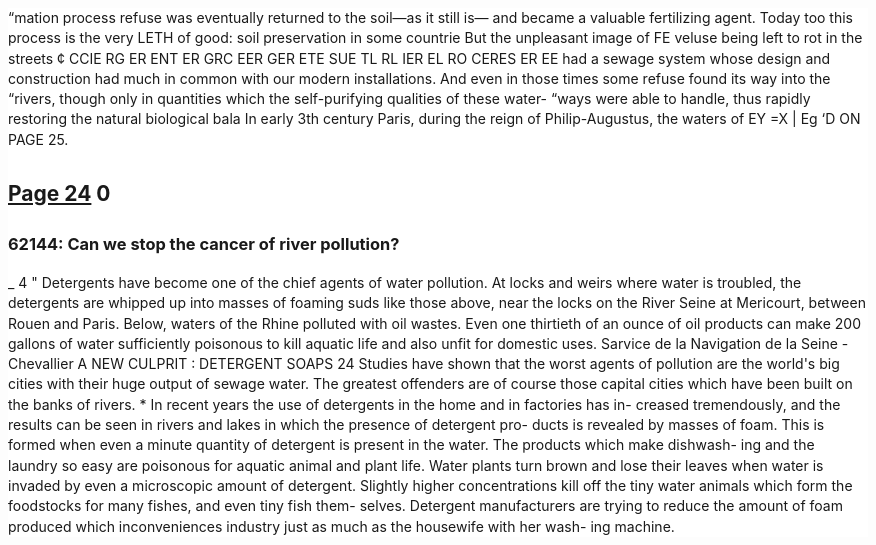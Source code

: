 “mation process refuse was eventually returned to the soil—as it still is— and became 
a valuable fertilizing agent. Today too this process is the very LETH of good: soil 
preservation in some countrie 
But the unpleasant image of FE veluse being left to rot in the streets ¢ 
CCIE RG ER ENT ER GRC EER GER ETE SUE TL RL IER EL RO CERES ER EE had a 
sewage system whose design and construction had much in common with our 
modern installations. And even in those times some refuse found its way into the 
“rivers, though only in quantities which the self-purifying qualities of these water- 
“ways were able to handle, thus rapidly restoring the natural biological bala 
In early 3th century Paris, during the reign of Philip-Augustus, the waters of 
EY =X | Eg ‘D ON PAGE 25. 

## [Page 24](https://demo.humlab.umu.se/courier/062188engo.pdf#page=24) 0

### 62144: Can we stop the cancer of river pollution?

  _ 4 " 
Detergents have become one of the chief agents of water pollution. At locks and weirs where water is troubled, the 
detergents are whipped up into masses of foaming suds like those above, near the locks on the River Seine at Mericourt, 
between Rouen and Paris. Below, waters of the Rhine polluted with oil wastes. Even one thirtieth of an ounce of 
oil products can make 200 gallons of water sufficiently poisonous to kill aquatic life and also unfit for domestic uses. 
Sarvice de la Navigation 
de la Seine - Chevallier 
A NEW CULPRIT : DETERGENT SOAPS 
24 
Studies have shown that the worst 
agents of pollution are the world's 
big cities with their huge output of 
sewage water. The greatest offenders 
are of course those capital cities 
which have been built on the banks 
of rivers. 
* 
In recent years the use of detergents 
in the home and in factories has in- 
creased tremendously, and the results 
can be seen in rivers and lakes in 
which the presence of detergent pro- 
ducts is revealed by masses of foam. 
This is formed when even a minute 
quantity of detergent is present in the 
water. 
The products which make dishwash- 
ing and the laundry so easy are 
poisonous for aquatic animal and 
plant life. Water plants turn brown 
and lose their leaves when water is 
invaded by even a microscopic 
amount of detergent. Slightly higher 
concentrations kill off the tiny water 
animals which form the foodstocks for 
many fishes, and even tiny fish them- 
selves. 
Detergent manufacturers are trying 
to reduce the amount of foam produced 
which inconveniences industry just as 
much as the housewife with her wash- 
ing machine. 